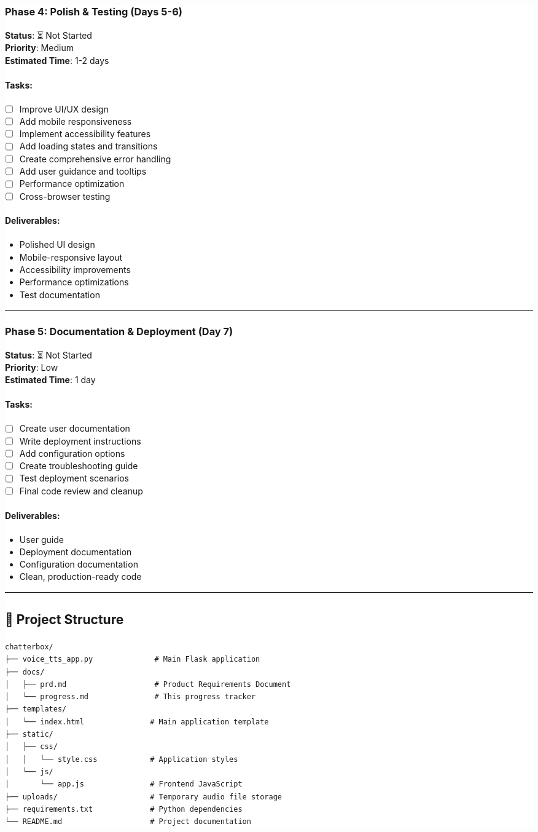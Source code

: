 
### Phase 4: Polish & Testing (Days 5-6)
**Status**: ⏳ Not Started  
**Priority**: Medium  
**Estimated Time**: 1-2 days

#### Tasks:
- [ ] Improve UI/UX design
- [ ] Add mobile responsiveness
- [ ] Implement accessibility features
- [ ] Add loading states and transitions
- [ ] Create comprehensive error handling
- [ ] Add user guidance and tooltips
- [ ] Performance optimization
- [ ] Cross-browser testing

#### Deliverables:
- Polished UI design
- Mobile-responsive layout
- Accessibility improvements
- Performance optimizations
- Test documentation

---

### Phase 5: Documentation & Deployment (Day 7)
**Status**: ⏳ Not Started  
**Priority**: Low  
**Estimated Time**: 1 day

#### Tasks:
- [ ] Create user documentation
- [ ] Write deployment instructions
- [ ] Add configuration options
- [ ] Create troubleshooting guide
- [ ] Test deployment scenarios
- [ ] Final code review and cleanup

#### Deliverables:
- User guide
- Deployment documentation
- Configuration documentation
- Clean, production-ready code

---

## 📁 Project Structure

```
chatterbox/
├── voice_tts_app.py              # Main Flask application
├── docs/
│   ├── prd.md                    # Product Requirements Document
│   └── progress.md               # This progress tracker
├── templates/
│   └── index.html               # Main application template
├── static/
│   ├── css/
│   │   └── style.css            # Application styles
│   └── js/
│       └── app.js               # Frontend JavaScript
├── uploads/                     # Temporary audio file storage
├── requirements.txt             # Python dependencies
└── README.md                    # Project documentation
```